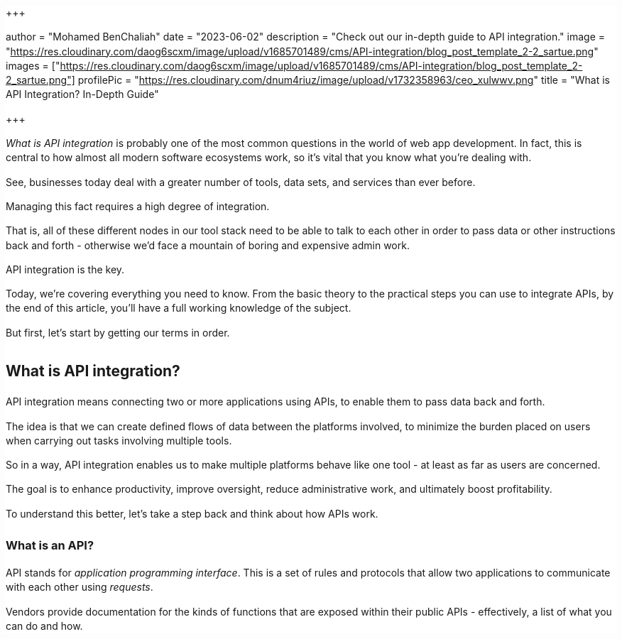 +++

author = "Mohamed BenChaliah"
date = "2023-06-02"
description = "Check out our in-depth guide to API integration."
image = "https://res.cloudinary.com/daog6scxm/image/upload/v1685701489/cms/API-integration/blog_post_template_2-2_sartue.png"
images = ["https://res.cloudinary.com/daog6scxm/image/upload/v1685701489/cms/API-integration/blog_post_template_2-2_sartue.png"]
profilePic = "https://res.cloudinary.com/dnum4riuz/image/upload/v1732358963/ceo_xulwwv.png"
title = "What is API Integration? In-Depth Guide"

+++

*What is API integration* is probably one of the most common questions in the world of web app development. In fact, this is central to how almost all modern software ecosystems work, so it’s vital that you know what you’re dealing with.

See, businesses today deal with a greater number of tools, data sets, and services than ever before. 

Managing this fact requires a high degree of integration.

That is, all of these different nodes in our tool stack need to be able to talk to each other in order to pass data or other instructions back and forth - otherwise we’d face a mountain of boring and expensive admin work.

API integration is the key.

Today, we’re covering everything you need to know. From the basic theory to the practical steps you can use to integrate APIs, by the end of this article, you’ll have a full working knowledge of the subject.

But first, let’s start by getting our terms in order.

## What is API integration?

API integration means connecting two or more applications using APIs, to enable them to pass data back and forth. 

The idea is that we can create defined flows of data between the platforms involved, to minimize the burden placed on users when carrying out tasks involving multiple tools. 

So in a way, API integration enables us to make multiple platforms behave like one tool - at least as far as users are concerned.

The goal is to enhance productivity, improve oversight, reduce administrative work, and ultimately boost profitability.

To understand this better, let’s take a step back and think about how APIs work.

### What is an API?

API stands for *application programming interface*. This is a set of rules and protocols that allow two applications to communicate with each other using *requests*. 

Vendors provide documentation for the kinds of functions that are exposed within their public APIs - effectively, a list of what you can do and how.
